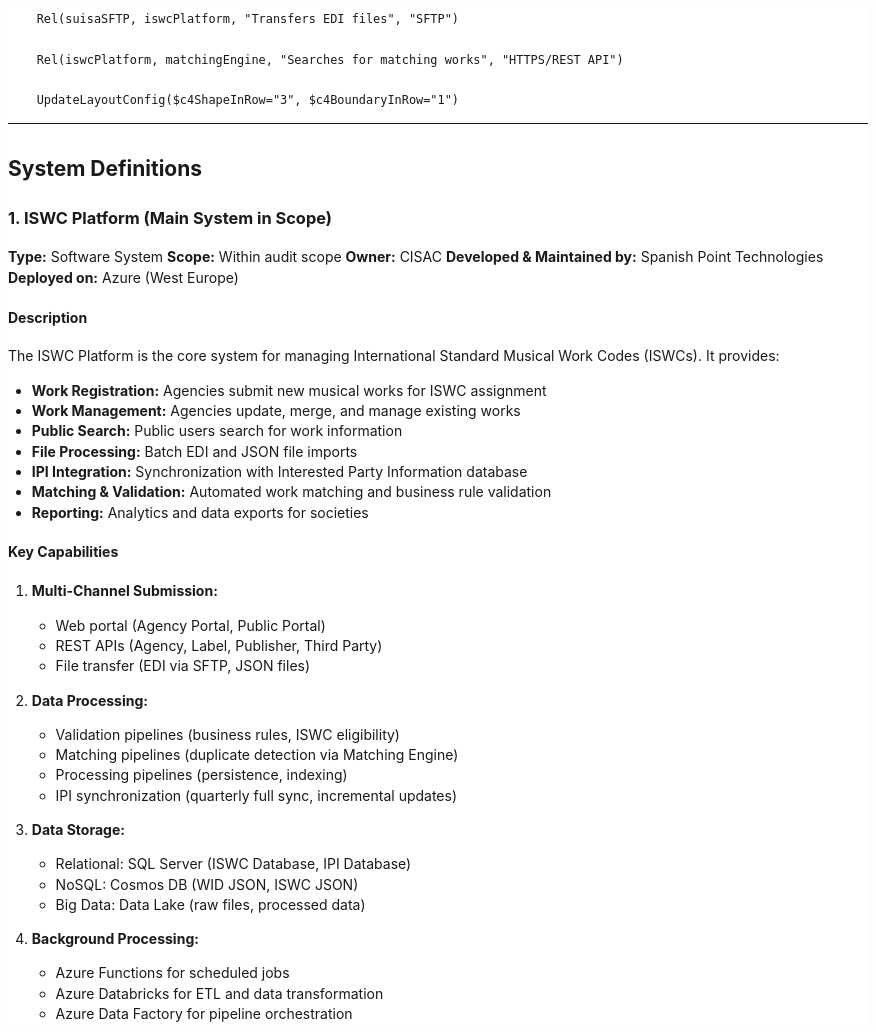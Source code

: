 ```mermaid
    Rel(suisaSFTP, iswcPlatform, "Transfers EDI files", "SFTP")

    Rel(iswcPlatform, matchingEngine, "Searches for matching works", "HTTPS/REST API")

    UpdateLayoutConfig($c4ShapeInRow="3", $c4BoundaryInRow="1")
```

---

## System Definitions

### 1. ISWC Platform (Main System in Scope)

**Type:** Software System
**Scope:** Within audit scope
**Owner:** CISAC
**Developed & Maintained by:** Spanish Point Technologies
**Deployed on:** Azure (West Europe)

#### Description

The ISWC Platform is the core system for managing International Standard Musical Work Codes (ISWCs). It provides:

- **Work Registration:** Agencies submit new musical works for ISWC assignment
- **Work Management:** Agencies update, merge, and manage existing works
- **Public Search:** Public users search for work information
- **File Processing:** Batch EDI and JSON file imports
- **IPI Integration:** Synchronization with Interested Party Information database
- **Matching & Validation:** Automated work matching and business rule validation
- **Reporting:** Analytics and data exports for societies

#### Key Capabilities

1. **Multi-Channel Submission:**
   - Web portal (Agency Portal, Public Portal)
   - REST APIs (Agency, Label, Publisher, Third Party)
   - File transfer (EDI via SFTP, JSON files)

2. **Data Processing:**
   - Validation pipelines (business rules, ISWC eligibility)
   - Matching pipelines (duplicate detection via Matching Engine)
   - Processing pipelines (persistence, indexing)
   - IPI synchronization (quarterly full sync, incremental updates)

3. **Data Storage:**
   - Relational: SQL Server (ISWC Database, IPI Database)
   - NoSQL: Cosmos DB (WID JSON, ISWC JSON)
   - Big Data: Data Lake (raw files, processed data)

4. **Background Processing:**
   - Azure Functions for scheduled jobs
   - Azure Databricks for ETL and data transformation
   - Azure Data Factory for pipeline orchestration
